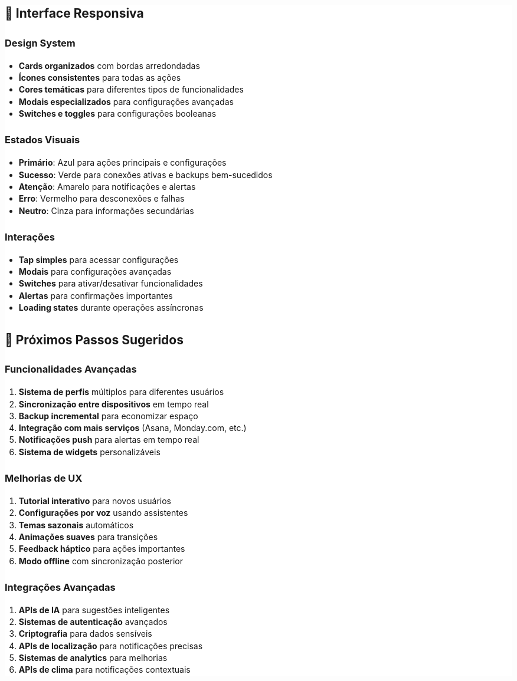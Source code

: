 ## 🎨 Interface Responsiva

### Design System
- **Cards organizados** com bordas arredondadas
- **Ícones consistentes** para todas as ações
- **Cores temáticas** para diferentes tipos de funcionalidades
- **Modais especializados** para configurações avançadas
- **Switches e toggles** para configurações booleanas

### Estados Visuais
- **Primário**: Azul para ações principais e configurações
- **Sucesso**: Verde para conexões ativas e backups bem-sucedidos
- **Atenção**: Amarelo para notificações e alertas
- **Erro**: Vermelho para desconexões e falhas
- **Neutro**: Cinza para informações secundárias

### Interações
- **Tap simples** para acessar configurações
- **Modais** para configurações avançadas
- **Switches** para ativar/desativar funcionalidades
- **Alertas** para confirmações importantes
- **Loading states** durante operações assíncronas

## 🚀 Próximos Passos Sugeridos

### Funcionalidades Avançadas
1. **Sistema de perfis** múltiplos para diferentes usuários
2. **Sincronização entre dispositivos** em tempo real
3. **Backup incremental** para economizar espaço
4. **Integração com mais serviços** (Asana, Monday.com, etc.)
5. **Notificações push** para alertas em tempo real
6. **Sistema de widgets** personalizáveis

### Melhorias de UX
1. **Tutorial interativo** para novos usuários
2. **Configurações por voz** usando assistentes
3. **Temas sazonais** automáticos
4. **Animações suaves** para transições
5. **Feedback háptico** para ações importantes
6. **Modo offline** com sincronização posterior

### Integrações Avançadas
1. **APIs de IA** para sugestões inteligentes
2. **Sistemas de autenticação** avançados
3. **Criptografia** para dados sensíveis
4. **APIs de localização** para notificações precisas
5. **Sistemas de analytics** para melhorias
6. **APIs de clima** para notificações contextuais
